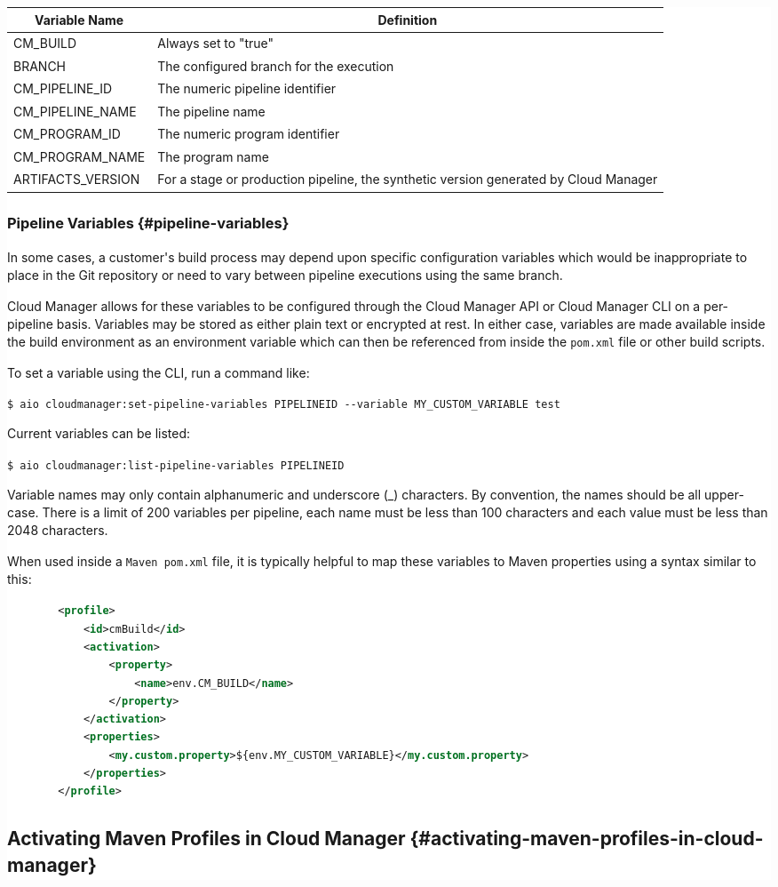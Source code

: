| **Variable Name** | **Definition** |
|---|---|
| CM_BUILD |  Always set to "true" | 
| BRANCH | The configured branch for the execution  |
| CM_PIPELINE_ID |  The numeric pipeline identifier | 
| CM_PIPELINE_NAME |  The pipeline name | 
| CM_PROGRAM_ID |  The numeric program identifier | 
| CM_PROGRAM_NAME |  The program name | 
| ARTIFACTS_VERSION |  For a stage or production pipeline, the synthetic version generated by Cloud Manager | 

### Pipeline Variables {#pipeline-variables}

In some cases, a customer's build process may depend upon specific configuration variables which would be inappropriate to place in the Git repository or need to vary between pipeline executions using the same branch. 

Cloud Manager allows for these variables to be configured through the Cloud Manager API or Cloud Manager CLI on a per-pipeline basis. Variables may be stored as either plain text or encrypted at rest. In either case, variables are made available inside the build environment as an environment variable which can then be referenced from inside the `pom.xml` file or other build scripts. 

To set a variable using the CLI, run a command like:

`$ aio cloudmanager:set-pipeline-variables PIPELINEID --variable MY_CUSTOM_VARIABLE test`

Current variables can be listed:

`$ aio cloudmanager:list-pipeline-variables PIPELINEID`

Variable names may only contain alphanumeric and underscore (_) characters. By convention, the names should be all upper-case. There is a limit of 200 variables per pipeline, each name must be less than 100 characters and each value must be less than 2048 characters.

When used inside a `Maven pom.xml` file, it is typically helpful to map these variables to Maven properties using a syntax similar to this:

``` xml
        <profile>
            <id>cmBuild</id>
            <activation>
                <property>
                    <name>env.CM_BUILD</name>
                </property>
            </activation>
            <properties>
                <my.custom.property>${env.MY_CUSTOM_VARIABLE}</my.custom.property> 
            </properties>
        </profile>
```

## Activating Maven Profiles in Cloud Manager {#activating-maven-profiles-in-cloud-manager}
